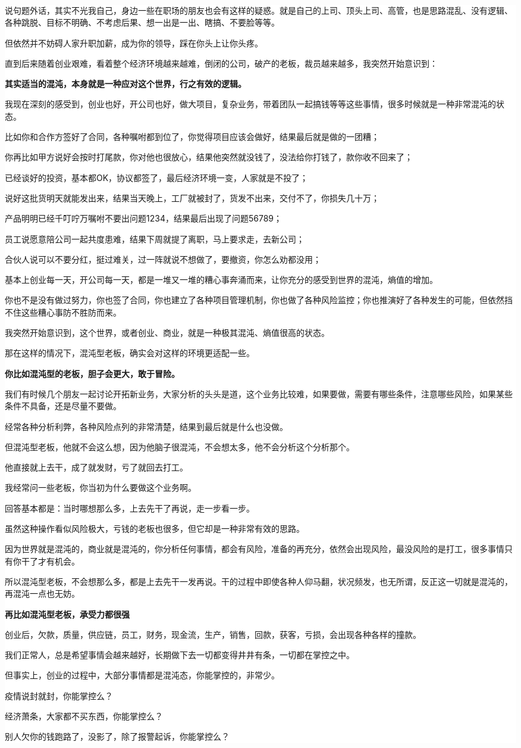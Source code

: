 说句题外话，其实不光我自己，身边一些在职场的朋友也会有这样的疑惑。就是自己的上司、顶头上司、高管，也是思路混乱、没有逻辑、各种跳脱、目标不明确、不考虑后果、想一出是一出、瞎搞、不要脸等等。

但依然并不妨碍人家升职加薪，成为你的领导，踩在你头上让你头疼。

直到后来随着创业艰难，看着整个经济环境越来越难，倒闭的公司，破产的老板，裁员越来越多，我突然开始意识到：

**其实适当的混沌，本身就是一种应对这个世界，行之有效的逻辑。**

我现在深刻的感受到，创业也好，开公司也好，做大项目，复杂业务，带着团队一起搞钱等等这些事情，很多时候就是一种非常混沌的状态。

比如你和合作方签好了合同，各种嘱咐都到位了，你觉得项目应该会做好，结果最后就是做的一团糟；

你再比如甲方说好会按时打尾款，你对他也很放心，结果他突然就没钱了，没法给你打钱了，款你收不回来了；

已经谈好的投资，基本都OK，协议都签了，最后经济环境一变，人家就是不投了；

说好这批货明天就能发出来，结果当天晚上，工厂就被封了，货发不出来，交付不了，你损失几十万；

产品明明已经千叮咛万嘱咐不要出问题1234，结果最后出现了问题56789；

员工说愿意陪公司一起共度患难，结果下周就提了离职，马上要求走，去新公司；

合伙人说可以不要分红，挺过难关，过一阵就说不想做了，要撤资，你怎么劝都没用；

基本上创业每一天，开公司每一天，都是一堆又一堆的糟心事奔涌而来，让你充分的感受到世界的混沌，熵值的增加。

你也不是没有做过努力，你也签了合同，你也建立了各种项目管理机制，你也做了各种风险监控；你也推演好了各种发生的可能，但依然挡不住这些糟心事防不胜防而来。

我突然开始意识到，这个世界，或者创业、商业，就是一种极其混沌、熵值很高的状态。

那在这样的情况下，混沌型老板，确实会对这样的环境更适配一些。

**你比如混沌型的老板，胆子会更大，敢于冒险。**

我们有时候几个朋友一起讨论开拓新业务，大家分析的头头是道，这个业务比较难，如果要做，需要有哪些条件，注意哪些风险，如果某些条件不具备，还是尽量不要做。

经常各种分析利弊，各种风险点列的非常清楚，结果到最后就是什么也没做。

但混沌型老板，他就不会这么想，因为他脑子很混沌，不会想太多，他不会分析这个分析那个。

他直接就上去干，成了就发财，亏了就回去打工。

我经常问一些老板，你当初为什么要做这个业务啊。

回答基本都是：当时哪想那么多，上去先干了再说，走一步看一步。

虽然这种操作看似风险极大，亏钱的老板也很多，但它却是一种非常有效的思路。

因为世界就是混沌的，商业就是混沌的，你分析任何事情，都会有风险，准备的再充分，依然会出现风险，最没风险的是打工，很多事情只有你干了才有机会。

所以混沌型老板，不会想那么多，都是上去先干一发再说。干的过程中即使各种人仰马翻，状况频发，也无所谓，反正这一切就是混沌的，再混沌一点也无妨。

**再比如混沌型老板，承受力都很强**

创业后，欠款，质量，供应链，员工，财务，现金流，生产，销售，回款，获客，亏损，会出现各种各样的撞款。

我们正常人，总是希望事情会越来越好，长期做下去一切都变得井井有条，一切都在掌控之中。

但事实上，创业的过程中，大部分事情都是混沌态，你能掌控的，非常少。

疫情说封就封，你能掌控么？

经济萧条，大家都不买东西，你能掌控么？

别人欠你的钱跑路了，没影了，除了报警起诉，你能掌控么？
